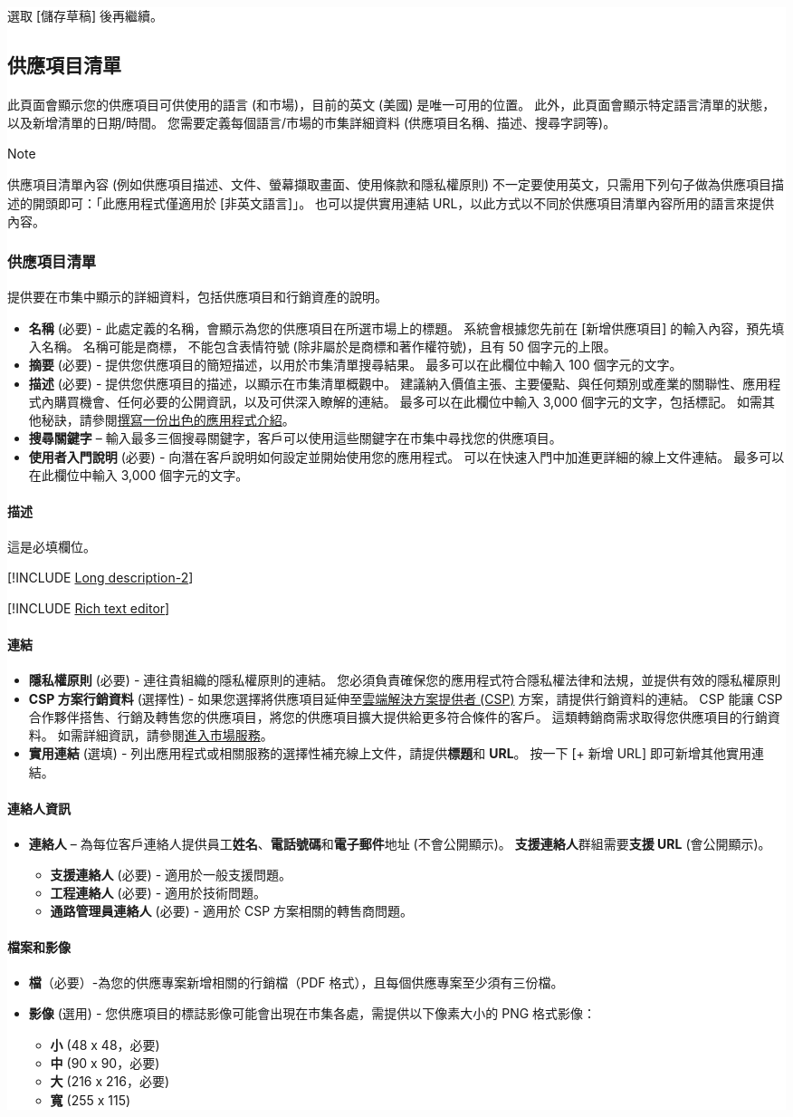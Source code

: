 選取 [儲存草稿] 後再繼續。

## <a name="offer-listing"></a>供應項目清單

此頁面會顯示您的供應項目可供使用的語言 (和市場)，目前的英文 (美國) 是唯一可用的位置。 此外，此頁面會顯示特定語言清單的狀態，以及新增清單的日期/時間。 您需要定義每個語言/市場的市集詳細資料 (供應項目名稱、描述、搜尋字詞等)。

> [!NOTE]
> 供應項目清單內容 (例如供應項目描述、文件、螢幕擷取畫面、使用條款和隱私權原則) 不一定要使用英文，只需用下列句子做為供應項目描述的開頭即可：「此應用程式僅適用於 [非英文語言]」。 也可以提供實用連結 URL，以此方式以不同於供應項目清單內容所用的語言來提供內容。

### <a name="offer-listings"></a>供應項目清單

提供要在市集中顯示的詳細資料，包括供應項目和行銷資產的說明。

- **名稱** (必要) - 此處定義的名稱，會顯示為您的供應項目在所選市場上的標題。 系統會根據您先前在 [新增供應項目] 的輸入內容，預先填入名稱。 名稱可能是商標， 不能包含表情符號 (除非屬於是商標和著作權符號)，且有 50 個字元的上限。
- **摘要** (必要) - 提供您供應項目的簡短描述，以用於市集清單搜尋結果。 最多可以在此欄位中輸入 100 個字元的文字。
- **描述** (必要) - 提供您供應項目的描述，以顯示在市集清單概觀中。 建議納入價值主張、主要優點、與任何類別或產業的關聯性、應用程式內購買機會、任何必要的公開資訊，以及可供深入瞭解的連結。 最多可以在此欄位中輸入 3,000 個字元的文字，包括標記。 如需其他秘訣，請參閱[撰寫一份出色的應用程式介紹](/windows/uwp/publish/write-a-great-app-description)。
- **搜尋關鍵字** – 輸入最多三個搜尋關鍵字，客戶可以使用這些關鍵字在市集中尋找您的供應項目。
- **使用者入門說明** (必要) - 向潛在客戶說明如何設定並開始使用您的應用程式。  可以在快速入門中加進更詳細的線上文件連結。 最多可以在此欄位中輸入 3,000 個字元的文字。

#### <a name="description"></a>描述

這是必填欄位。

[!INCLUDE [Long description-2](./includes/long-description-2.md)]

[!INCLUDE [Rich text editor](./includes/rich-text-editor.md)]

#### <a name="links"></a>連結

- **隱私權原則** (必要) - 連往貴組織的隱私權原則的連結。 您必須負責確保您的應用程式符合隱私權法律和法規，並提供有效的隱私權原則
- **CSP 方案行銷資料** (選擇性) - 如果您選擇將供應項目延伸至[雲端解決方案提供者 (CSP)](../cloud-solution-providers.md) 方案，請提供行銷資料的連結。 CSP 能讓 CSP 合作夥伴搭售、行銷及轉售您的供應項目，將您的供應項目擴大提供給更多符合條件的客戶。 這類轉銷商需求取得您供應項目的行銷資料。 如需詳細資訊，請參閱[進入市場服務](https://partner.microsoft.com/reach-customers/gtm)。
- **實用連結** (選填) - 列出應用程式或相關服務的選擇性補充線上文件，請提供**標題**和 **URL**。 按一下 [+ 新增 URL] 即可新增其他實用連結。

#### <a name="contact-information"></a>連絡人資訊

- **連絡人** – 為每位客戶連絡人提供員工**姓名**、**電話號碼**和**電子郵件**地址 (不會公開顯示)。 **支援連絡人**群組需要**支援 URL** (會公開顯示)。

    - **支援連絡人** (必要) - 適用於一般支援問題。
    - **工程連絡人** (必要) - 適用於技術問題。
    - **通路管理員連絡人** (必要) - 適用於 CSP 方案相關的轉售商問題。

#### <a name="files-and-images"></a>檔案和影像

- **檔**（必要）-為您的供應專案新增相關的行銷檔（PDF 格式），且每個供應專案至少須有三份檔。
- **影像** (選用) - 您供應項目的標誌影像可能會出現在市集各處，需提供以下像素大小的 PNG 格式影像：

    - **小** (48 x 48，必要)
    - **中** (90 x 90，必要)
    - **大** (216 x 216，必要)
    - **寬** (255 x 115)
